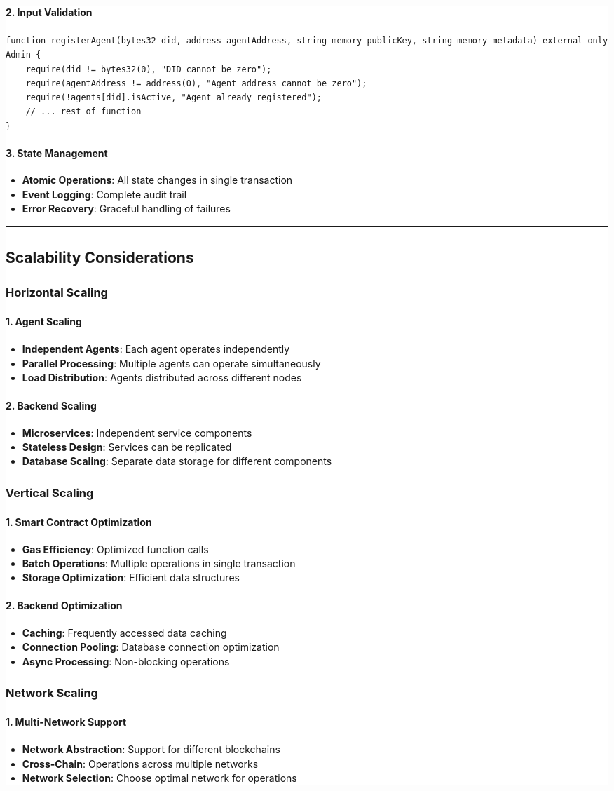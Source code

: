#### 2. Input Validation
```solidity
function registerAgent(bytes32 did, address agentAddress, string memory publicKey, string memory metadata) external onlyAdmin {
    require(did != bytes32(0), "DID cannot be zero");
    require(agentAddress != address(0), "Agent address cannot be zero");
    require(!agents[did].isActive, "Agent already registered");
    // ... rest of function
}
```

#### 3. State Management
- **Atomic Operations**: All state changes in single transaction
- **Event Logging**: Complete audit trail
- **Error Recovery**: Graceful handling of failures

---

## Scalability Considerations

### Horizontal Scaling

#### 1. Agent Scaling
- **Independent Agents**: Each agent operates independently
- **Parallel Processing**: Multiple agents can operate simultaneously
- **Load Distribution**: Agents distributed across different nodes

#### 2. Backend Scaling
- **Microservices**: Independent service components
- **Stateless Design**: Services can be replicated
- **Database Scaling**: Separate data storage for different components

### Vertical Scaling

#### 1. Smart Contract Optimization
- **Gas Efficiency**: Optimized function calls
- **Batch Operations**: Multiple operations in single transaction
- **Storage Optimization**: Efficient data structures

#### 2. Backend Optimization
- **Caching**: Frequently accessed data caching
- **Connection Pooling**: Database connection optimization
- **Async Processing**: Non-blocking operations

### Network Scaling

#### 1. Multi-Network Support
- **Network Abstraction**: Support for different blockchains
- **Cross-Chain**: Operations across multiple networks
- **Network Selection**: Choose optimal network for operations
